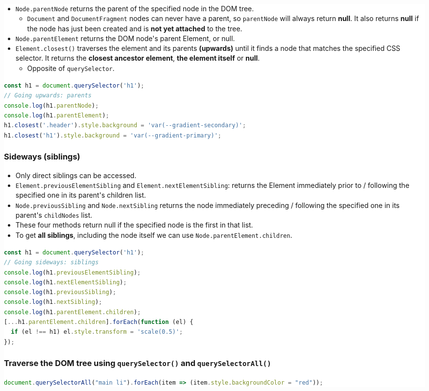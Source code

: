 - `Node.parentNode` returns the parent of the specified node in the DOM tree.
  - `Document` and `DocumentFragment` nodes can never have a parent, so `parentNode` will always return **null**. It also returns **null** if the node has just been created and is **not yet attached** to the tree.
- `Node.parentElement` returns the DOM node's parent Element, or null.
- `Element.closest()` traverses the element and its parents **(upwards)** until it finds a node that matches the specified CSS selector. It returns the **closest ancestor element**, **the element itself** or **null**.
  - Opposite of `querySelector`.

```js
const h1 = document.querySelector('h1');
// Going upwards: parents
console.log(h1.parentNode);
console.log(h1.parentElement);
h1.closest('.header').style.background = 'var(--gradient-secondary)';
h1.closest('h1').style.background = 'var(--gradient-primary)';
```

### Sideways (siblings)

- Only direct siblings can be accessed.
- `Element.previousElementSibling` and `Element.nextElementSibling`: returns the Element immediately prior to / following the specified one in its parent's children list.
- `Node.previousSibling` and `Node.nextSibling` returns the node immediately preceding / following the specified one in its parent's `childNodes` list.
- These four methods return null if the specified node is the first in that list.
- To get **all siblings**, including the node itself we can use `Node.parentElement.children`.

```js
const h1 = document.querySelector('h1');
// Going sideways: siblings
console.log(h1.previousElementSibling);
console.log(h1.nextElementSibling);
console.log(h1.previousSibling);
console.log(h1.nextSibling);
console.log(h1.parentElement.children);
[...h1.parentElement.children].forEach(function (el) {
  if (el !== h1) el.style.transform = 'scale(0.5)';
});
```

### Traverse the DOM tree using `querySelector()` and `querySelectorAll()`

```js
document.querySelectorAll("main li").forEach(item => (item.style.backgroundColor = "red"));
```
